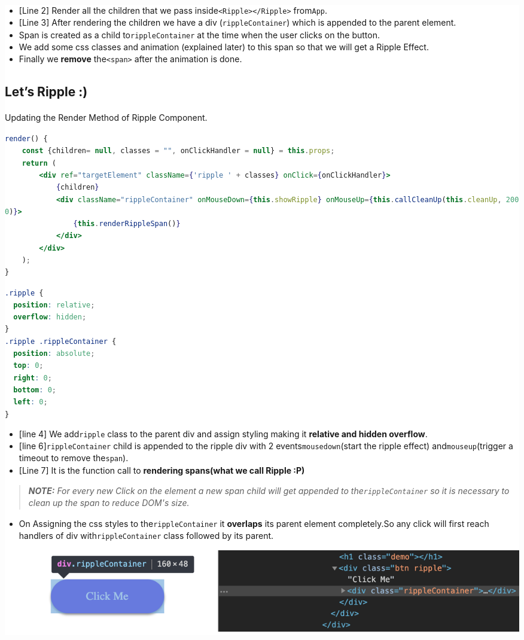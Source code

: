 * [Line 2] Render all the children that we pass inside`<Ripple></Ripple>` from`App`.
* [Line 3] After rendering the children we have a div (`rippleContainer`) which is appended to the parent element.
* Span is created as a child to`rippleContainer` at the time when the user clicks on the button.
* We add some css classes and animation (explained later) to this span so that we will get a Ripple Effect.
* Finally we **remove** the`<span>` after the animation is done.

## Let’s Ripple :)
Updating the Render Method of Ripple Component.
``` jsx
render() {
    const {children= null, classes = "", onClickHandler = null} = this.props;
    return (
        <div ref="targetElement" className={'ripple ' + classes} onClick={onClickHandler}>
            {children}
            <div className="rippleContainer" onMouseDown={this.showRipple} onMouseUp={this.callCleanUp(this.cleanUp, 2000)}>
                {this.renderRippleSpan()}
            </div>
        </div>
    );
}
```
``` css
.ripple {
  position: relative;
  overflow: hidden;
}
.ripple .rippleContainer {
  position: absolute;
  top: 0;
  right: 0;
  bottom: 0;
  left: 0;
}
```

* [line 4] We add`ripple` class to the parent div and assign styling making it **relative and hidden overflow**.
* [line 6]`rippleContainer` child is appended to the ripple div with 2 events`mousedown`(start the ripple effect) and`mouseup`(trigger a timeout to remove the`span`).
* [Line 7] It is the function call to **rendering spans(what we call Ripple :P)**

>  ***NOTE:*** *For every new Click on the element a new span child will get appended to the`rippleContainer` so it is necessary to clean up the span to reduce DOM's size.*

* On Assigning the css styles to the`rippleContainer` it **overlaps** its parent element completely.So any click will first reach handlers of div with`rippleContainer` class followed by its parent.

<img src="rippleHTML.png">
